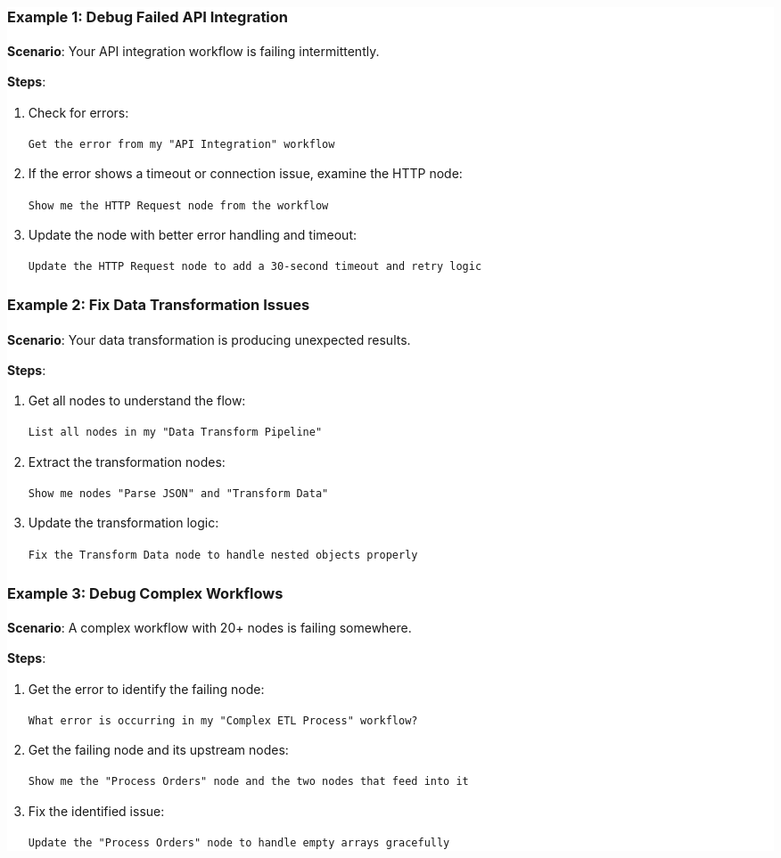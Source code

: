 ### Example 1: Debug Failed API Integration

**Scenario**: Your API integration workflow is failing intermittently.

**Steps**:
1. Check for errors:
   ```
   Get the error from my "API Integration" workflow
   ```

2. If the error shows a timeout or connection issue, examine the HTTP node:
   ```
   Show me the HTTP Request node from the workflow
   ```

3. Update the node with better error handling and timeout:
   ```
   Update the HTTP Request node to add a 30-second timeout and retry logic
   ```

### Example 2: Fix Data Transformation Issues

**Scenario**: Your data transformation is producing unexpected results.

**Steps**:
1. Get all nodes to understand the flow:
   ```
   List all nodes in my "Data Transform Pipeline"
   ```

2. Extract the transformation nodes:
   ```
   Show me nodes "Parse JSON" and "Transform Data"
   ```

3. Update the transformation logic:
   ```
   Fix the Transform Data node to handle nested objects properly
   ```

### Example 3: Debug Complex Workflows

**Scenario**: A complex workflow with 20+ nodes is failing somewhere.

**Steps**:
1. Get the error to identify the failing node:
   ```
   What error is occurring in my "Complex ETL Process" workflow?
   ```

2. Get the failing node and its upstream nodes:
   ```
   Show me the "Process Orders" node and the two nodes that feed into it
   ```

3. Fix the identified issue:
   ```
   Update the "Process Orders" node to handle empty arrays gracefully
   ```
